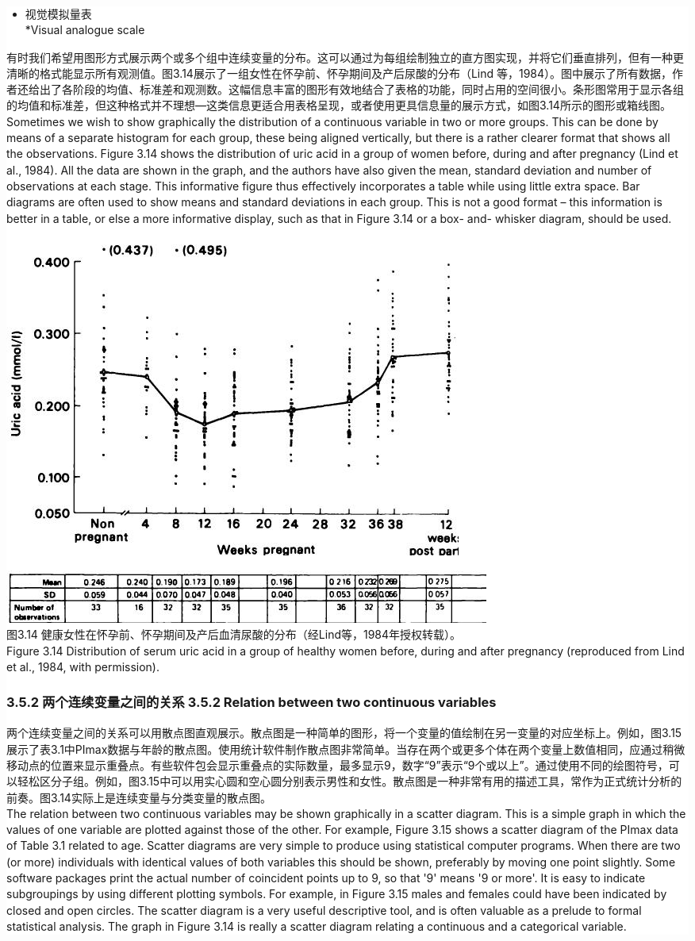 * 视觉模拟量表  
\*Visual analogue scale  

有时我们希望用图形方式展示两个或多个组中连续变量的分布。这可以通过为每组绘制独立的直方图实现，并将它们垂直排列，但有一种更清晰的格式能显示所有观测值。图3.14展示了一组女性在怀孕前、怀孕期间及产后尿酸的分布（Lind 等，1984）。图中展示了所有数据，作者还给出了各阶段的均值、标准差和观测数。这幅信息丰富的图形有效地结合了表格的功能，同时占用的空间很小。条形图常用于显示各组的均值和标准差，但这种格式并不理想—这类信息更适合用表格呈现，或者使用更具信息量的展示方式，如图3.14所示的图形或箱线图。  
Sometimes we wish to show graphically the distribution of a continuous variable in two or more groups. This can be done by means of a separate histogram for each group, these being aligned vertically, but there is a rather clearer format that shows all the observations. Figure 3.14 shows the distribution of uric acid in a group of women before, during and after pregnancy (Lind et al., 1984). All the data are shown in the graph, and the authors have also given the mean, standard deviation and number of observations at each stage. This informative figure thus effectively incorporates a table while using little extra space. Bar diagrams are often used to show means and standard deviations in each group. This is not a good format – this information is better in a table, or else a more informative display, such as that in Figure 3.14 or a box- and- whisker diagram, should be used.  

![](../images/03_Describing_data/img13.jpg)  

![](../images/03_Describing_data/img14.jpg)  
图3.14 健康女性在怀孕前、怀孕期间及产后血清尿酸的分布（经Lind等，1984年授权转载）。  
Figure 3.14 Distribution of serum uric acid in a group of healthy women before, during and after pregnancy (reproduced from Lind et al., 1984, with permission).  


### 3.5.2 两个连续变量之间的关系  3.5.2 Relation between two continuous variables  

两个连续变量之间的关系可以用散点图直观展示。散点图是一种简单的图形，将一个变量的值绘制在另一变量的对应坐标上。例如，图3.15展示了表3.1中PImax数据与年龄的散点图。使用统计软件制作散点图非常简单。当存在两个或更多个体在两个变量上数值相同，应通过稍微移动点的位置来显示重叠点。有些软件包会显示重叠点的实际数量，最多显示9，数字“9”表示“9个或以上”。通过使用不同的绘图符号，可以轻松区分子组。例如，图3.15中可以用实心圆和空心圆分别表示男性和女性。散点图是一种非常有用的描述工具，常作为正式统计分析的前奏。图3.14实际上是连续变量与分类变量的散点图。  
The relation between two continuous variables may be shown graphically in a scatter diagram. This is a simple graph in which the values of one variable are plotted against those of the other. For example, Figure 3.15 shows a scatter diagram of the PImax data of Table 3.1 related to age. Scatter diagrams are very simple to produce using statistical computer programs. When there are two (or more) individuals with identical values of both variables this should be shown, preferably by moving one point slightly. Some software packages print the actual number of coincident points up to 9, so that '9' means '9 or more'. It is easy to indicate subgroupings by using different plotting symbols. For example, in Figure 3.15 males and females could have been indicated by closed and open circles. The scatter diagram is a very useful descriptive tool, and is often valuable as a prelude to formal statistical analysis. The graph in Figure 3.14 is really a scatter diagram relating a continuous and a categorical variable.  